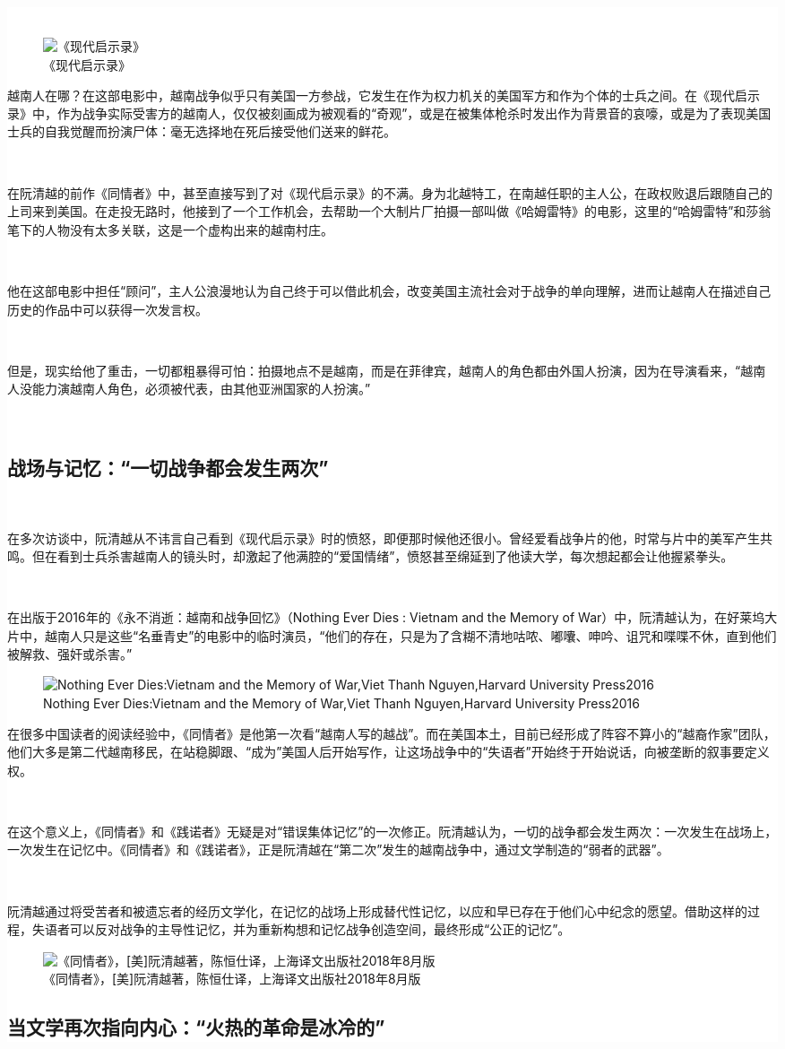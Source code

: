 <p> </p>

<figure class="image-box dls-image-block dls-media-image"><img data-id="604b4674e6205f41a5a5a751" src="https://img.allhistory.com/now/2021-03-12/604b4672d7f8a7000175384f+L.png" alt="《现代启示录》" ; referrerpolicy="no-referrer">
<figcaption class="dls-image-capture">《现代启示录》</figcaption>
</figure>

<p>越南人在哪？在这部电影中，越南战争似乎只有美国一方参战，它发生在作为权力机关的美国军方和作为个体的士兵之间。在《现代启示录》中，作为战争实际受害方的越南人，仅仅被刻画成为被观看的“奇观”，或是在被集体枪杀时发出作为背景音的哀嚎，或是为了表现美国士兵的自我觉醒而扮演尸体：毫无选择地在死后接受他们送来的鲜花。</p>

<p> </p>

<p>在阮清越的前作《同情者》中，甚至直接写到了对《现代启示录》的不满。身为北越特工，在南越任职的主人公，在政权败退后跟随自己的上司来到美国。在走投无路时，他接到了一个工作机会，去帮助一个大制片厂拍摄一部叫做《哈姆雷特》的电影，这里的“哈姆雷特”和莎翁笔下的人物没有太多关联，这是一个虚构出来的越南村庄。</p>

<p> </p>

<p>他在这部电影中担任“顾问”，主人公浪漫地认为自己终于可以借此机会，改变美国主流社会对于战争的单向理解，进而让越南人在描述自己历史的作品中可以获得一次发言权。</p>

<p> </p>

<p>但是，现实给他了重击，一切都粗暴得可怕：拍摄地点不是越南，而是在菲律宾，越南人的角色都由外国人扮演，因为在导演看来，“越南人没能力演越南人角色，必须被代表，由其他亚洲国家的人扮演。”</p>

<p> </p>

<h2>战场与记忆：“一切战争都会发生两次”</h2>

<p> </p>

<p>在多次访谈中，阮清越从不讳言自己看到《现代启示录》时的愤怒，即便那时候他还很小。曾经爱看战争片的他，时常与片中的美军产生共鸣。但在看到士兵杀害越南人的镜头时，却激起了他满腔的“爱国情绪”，愤怒甚至绵延到了他读大学，每次想起都会让他握紧拳头。</p>

<p> </p>

<p>在出版于2016年的《永不消逝：越南和战争回忆》（Nothing Ever Dies : Vietnam and the Memory of War）中，阮清越认为，在好莱坞大片中，越南人只是这些“名垂青史”的电影中的临时演员，“他们的存在，只是为了含糊不清地咕哝、嘟囔、呻吟、诅咒和喋喋不休，直到他们被解救、强奸或杀害。”</p>

<figure class="image-box dls-image-block dls-media-image"><img data-id="604b469ce6205f41a5a5a752" src="https://img.allhistory.com/now/2021-03-12/604b469ad7f8a70001753850+L.png" alt="Nothing Ever Dies:Vietnam and the Memory of War,Viet Thanh Nguyen,Harvard University Press2016" ; referrerpolicy="no-referrer">
<figcaption class="dls-image-capture">Nothing Ever Dies:Vietnam and the Memory of War,Viet Thanh Nguyen,Harvard University Press2016</figcaption>
</figure>

<p>在很多中国读者的阅读经验中，《同情者》是他第一次看“越南人写的越战”。而在美国本土，目前已经形成了阵容不算小的“越裔作家”团队，他们大多是第二代越南移民，在站稳脚跟、“成为”美国人后开始写作，让这场战争中的“失语者”开始终于开始说话，向被垄断的叙事要定义权。</p>

<p> </p>

<p>在这个意义上，《同情者》和《践诺者》无疑是对“错误集体记忆”的一次修正。阮清越认为，一切的战争都会发生两次：一次发生在战场上，一次发生在记忆中。《同情者》和《践诺者》，正是阮清越在“第二次”发生的越南战争中，通过文学制造的“弱者的武器”。</p>

<p> </p>

<p>阮清越通过将受苦者和被遗忘者的经历文学化，在记忆的战场上形成替代性记忆，以应和早已存在于他们心中纪念的愿望。借助这样的过程，失语者可以反对战争的主导性记忆，并为重新构想和记忆战争创造空间，最终形成“公正的记忆”。</p>

<figure class="image-box dls-image-block dls-media-image"><img data-id="604b46b60b967f53c9034f36" src="https://img.allhistory.com/now/2021-03-12/604b46b46b045d0001b3cad3+L.png" alt="《同情者》，[美]阮清越著，陈恒仕译，上海译文出版社2018年8月版" ; referrerpolicy="no-referrer">
<figcaption class="dls-image-capture">《同情者》，[美]阮清越著，陈恒仕译，上海译文出版社2018年8月版</figcaption>
</figure>

<h2>当文学再次指向内心：“火热的革命是冰冷的”</h2>
